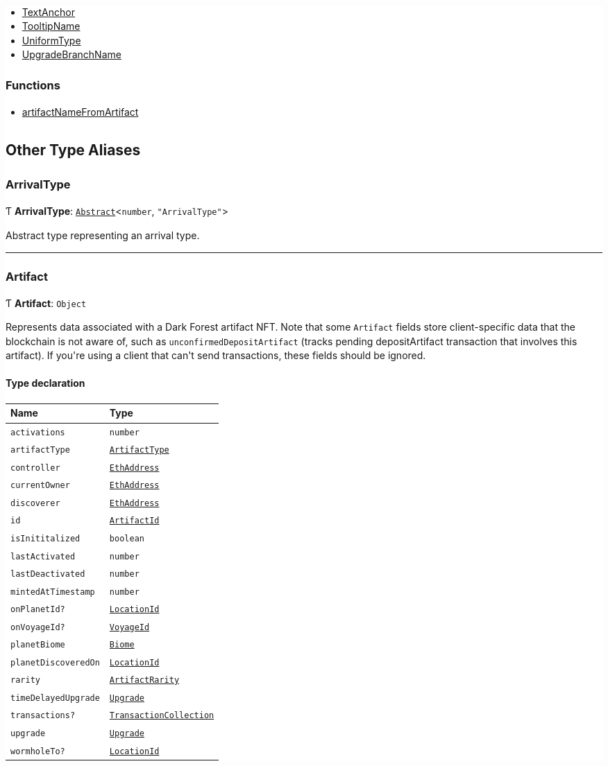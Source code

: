 - [TextAnchor](README.md#textanchor-1)
- [TooltipName](README.md#tooltipname-1)
- [UniformType](README.md#uniformtype-1)
- [UpgradeBranchName](README.md#upgradebranchname-1)

### Functions

- [artifactNameFromArtifact](README.md#artifactnamefromartifact)

## Other Type Aliases

### ArrivalType

Ƭ **ArrivalType**: [`Abstract`](README.md#abstract)<`number`, ``"ArrivalType"``\>

Abstract type representing an arrival type.

___

### Artifact

Ƭ **Artifact**: `Object`

Represents data associated with a Dark Forest artifact NFT. Note
that some `Artifact` fields store client-specific data that the blockchain is
not aware of, such as `unconfirmedDepositArtifact` (tracks pending
depositArtifact transaction that involves this artifact). If you're using a
client that can't send transactions, these fields should be ignored.

#### Type declaration

| Name | Type |
| :------ | :------ |
| `activations` | `number` |
| `artifactType` | [`ArtifactType`](README.md#artifacttype-1) |
| `controller` | [`EthAddress`](README.md#ethaddress) |
| `currentOwner` | [`EthAddress`](README.md#ethaddress) |
| `discoverer` | [`EthAddress`](README.md#ethaddress) |
| `id` | [`ArtifactId`](README.md#artifactid) |
| `isInititalized` | `boolean` |
| `lastActivated` | `number` |
| `lastDeactivated` | `number` |
| `mintedAtTimestamp` | `number` |
| `onPlanetId?` | [`LocationId`](README.md#locationid) |
| `onVoyageId?` | [`VoyageId`](README.md#voyageid) |
| `planetBiome` | [`Biome`](README.md#biome-1) |
| `planetDiscoveredOn` | [`LocationId`](README.md#locationid) |
| `rarity` | [`ArtifactRarity`](README.md#artifactrarity-1) |
| `timeDelayedUpgrade` | [`Upgrade`](README.md#upgrade) |
| `transactions?` | [`TransactionCollection`](interfaces/TransactionCollection.md) |
| `upgrade` | [`Upgrade`](README.md#upgrade) |
| `wormholeTo?` | [`LocationId`](README.md#locationid) |